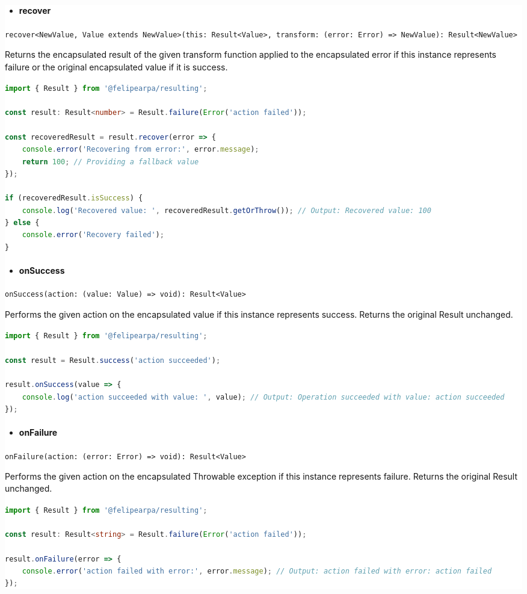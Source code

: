 - #### recover

`recover<NewValue, Value extends NewValue>(this: Result<Value>, transform: (error: Error) => NewValue): Result<NewValue>`

Returns the encapsulated result of the given transform function applied to the encapsulated error if this instance represents failure or the original
encapsulated value if it is success.

```typescript
import { Result } from '@felipearpa/resulting';

const result: Result<number> = Result.failure(Error('action failed'));

const recoveredResult = result.recover(error => {
    console.error('Recovering from error:', error.message);
    return 100; // Providing a fallback value
});

if (recoveredResult.isSuccess) {
    console.log('Recovered value: ', recoveredResult.getOrThrow()); // Output: Recovered value: 100
} else {
    console.error('Recovery failed');
}
```

- #### onSuccess

`onSuccess(action: (value: Value) => void): Result<Value>`

Performs the given action on the encapsulated value if this instance represents success. Returns the original Result unchanged.

```typescript
import { Result } from '@felipearpa/resulting';

const result = Result.success('action succeeded');

result.onSuccess(value => {
    console.log('action succeeded with value: ', value); // Output: Operation succeeded with value: action succeeded
});
```

- #### onFailure

`onFailure(action: (error: Error) => void): Result<Value>`

Performs the given action on the encapsulated Throwable exception if this instance represents failure. Returns the original Result unchanged.

```typescript
import { Result } from '@felipearpa/resulting';

const result: Result<string> = Result.failure(Error('action failed'));

result.onFailure(error => {
    console.error('action failed with error:', error.message); // Output: action failed with error: action failed
});
```
